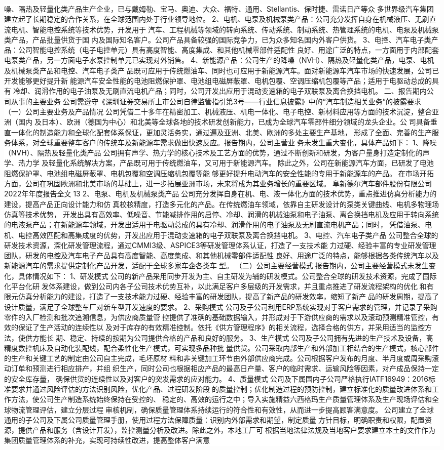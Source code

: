 噪、隔热及轻量化类产品生产企业，已与戴姆勒、宝马、奥迪、大众、福特、通用、Stellantis、保时捷、雷诺日产等众
多世界级汽车集团建立起了长期稳定的合作关系，在全球范围内处于行业领导地位。
2、电机、电泵及机械泵类产品：公司充分发挥自身在机械液压、无刷直流电机、智能电控系统等技术优势，开发用于
汽车、工程机械等领域的转向系统、传动系统、制动系统、热管理系统的电机、电泵及机械泵类产品，产品批量供货于国
内及国际知名客户。公司产品具备较强的国际竞争力，已为众多知名国内外客户供货。
3、电控、汽车电子类产品：公司智能电控系统（电子电控单元）具有高度智能、高度集成、和其他机械零部件适配性
良好、用途广泛的特点，一方面用于内部配套电泵类产品，另一方面电子水泵控制单元已实现对外销售。
4、新能源产品：公司生产的降噪（NVH）、隔热及轻量化类产品，电泵、电机及机械泵类产品和电控、汽车电子类产
品既可应用于传统燃油车、同时也可应用于新能源汽车。面对新能源车汽车市场的快速发展，公司已开发能够更好提升新
能源汽车安全性能的电池阻燃保护罩、电池组电磁屏蔽罩、电机包覆、空调压缩机包覆等产品；适用于电驱动总成的具有
冷却、润滑作用的电子油泵及无刷直流电机产品；同时，公司开发出应用于混动变速箱的电子双联泵及离合换挡电机。
二、报告期内公司从事的主要业务
公司需遵守《深圳证券交易所上市公司自律监管指引第3号——行业信息披露》中的“汽车制造相关业务”的披露要求
（一）公司主要业务及产品情况
公司凭借二十多年在精密加工、机械液压、机电一体化、电子电控、新材料应用等方面的技术沉淀，整合亚洲（国内
及日本）、欧洲（德国为中心）和北美等全球各地的技术研发创新能力，已成为全球汽车零部件细分领域的龙头企业。公
司具备垂直一体化的制造能力和全球化配套体系保证，更加灵活务实，通过遍及亚洲、北美、欧洲的多处主要生产基地，
形成了全面、完善的生产服务体系，对全球重要整车客户的传统车及新能源车需求做出快速反应。报告期内，公司主营业
务未发生重大变化，具体产品如下：
1、降噪（NVH）、隔热及轻量化类产品
公司拥有声学、热力学的核心技术及工艺方面的优势，通过不断创新和研发，为客户量身打造定制化的声学、热力学
及轻量化系统解决方案，产品既可用于传统燃油车，又可用于新能源汽车。
除此之外，公司在新能源汽车方面，已研发了电池阻燃保护罩、电池组电磁屏蔽罩、电机包覆和空调压缩机包覆等能
够更好提升电动汽车的安全性能的专用于新能源车的产品。
在市场开拓方面，公司在巩固欧洲和北美市场的基础上，进一步拓展亚洲市场，未来将成为其业务增长的重要区域。
阜新德尔汽车部件股份有限公司2022年年度报告全文
13
2、电泵、电机及机械泵类产品
公司充分发挥自身在机、电、液一体化方面的技术优势，重点推进仿真分析能力的建设，提高产品正向设计能力和仿
真校核精度，打造多元化的产品。在传统燃油车领域，依靠自主研发设计的泵类关键曲线、电机多物理场仿真等技术优势，
开发出具有高效率、低噪音、节能减排作用的启停、冷却、润滑的机械油泵和电子油泵、离合换挡电机及应用于转向系统
的电液泵产品；在新能源车领域，开发出适用于电驱动总成的具有冷却、润滑作用的电子油泵及无刷直流电机产品；同时，
凭借油泵、电机、电控高效匹配和高集成度的优势，开发出应用于混动变速箱的电子双联泵及离合换挡电机。
3、电控、汽车电子类产品
公司整合全球的研发技术资源，深化研发管理流程，通过CMMI3级、ASPICE3等研发管理体系认证，打造了一支技术能
力过硬、经验丰富的专业研发管理团队，研发的电控及汽车电子产品具有高度智能、高度集成、和其他机械零部件适配性
良好、用途广泛的特点，能够根据各类传统汽车以及新能源汽车的需求提供定制化产品开发，适配于全球多家车企各类车
型。
（二）公司主要经营模式
报告期内，公司主要经营模式未发生变化，具体情况如下：
1、研发模式
公司的新产品采用同步开发为主、自主研发为辅的研发模式。公司整合全球的研发技术资源，完成了国际化平台化研
发体系建设，做到公司内各子公司技术优势互补，以此满足客户多层级的开发需求，并且重点推进了研发流程架构的优化
和有限元仿真分析能力的建设，打造了一支技术能力过硬、经验丰富的研发团队，提高了新产品的研发效率，缩短了新产
品的研发周期，提高了设计质量，满足了全球整车厂对新车型开发速度的要求。
2、采购模式
公司及子公司利用ERP系统实现对于客户需求的管理，并记录了采购零件的入厂检测和批次追溯信息，为供应商质量管
控提供了准确的基础数据输入，并形成对于下游供应商的需求以及滚动预测精准管控，有效的保证了生产活动的连续性以
及对于库存的有效精准控制。依托《供方管理程序》的相关流程，选择合格的供方，并采用适当的监控方法，使供方能长
期、稳定、持续的按期为公司提供合格的产品和良好的服务。
3、生产模式
公司及子公司拥有先进的生产技术及设备，高精度数控机床及自动化装配线，配合柔性化生产模式，可实现多品种批
量供货。公司采取内部生产和外部加工相结合的生产模式，核心部件的生产和关键工艺的制定由公司自主完成，毛坯原材
料和非关键加工环节由外部供应商完成。公司根据客户发布的月度、半月度或周采购滚动订单和预测进行相应排产，并组
织生产，同时公司也根据相应产品的最高日产量、客户的临时需求、运输风险等因素，对产成品保持一定的安全库存量，
确保供货的连续性以及对客户的突发需求的应对能力。
4、质量模式
公司及下属国内子公司严格执行IATF16949：2016标准要求并通过风险评估的方法识别风险，优化产品、过程研发阶段
的质量控制；优化制造过程的预防控制，建立标准化的质量改进体系和工作方法，使公司生产制造系统始终保持在受控的、
稳定的、高效的运行之中；导入实施精益六西格玛生产质量管理体系及生产现场评估和全球物流管理评估，建立分层过程
审核机制，确保质量管理体系持续运行的符合性和有效性，从而进一步提高顾客满意度。
公司建立了全球通用的子公司及下属公司质量管理手册，使用过程方法保障质量：识别内外部需求和期望，制定质量
方针目标，明确职责和权限，配置资源，提供产品和服务（含设计开发），监控测量分析及改进。除此之外，本地工厂可
根据当地法律法规及当地客户要求建立本土的文件作为集团质量管理体系的补充，实现可持续性改进，提高整体客户满意